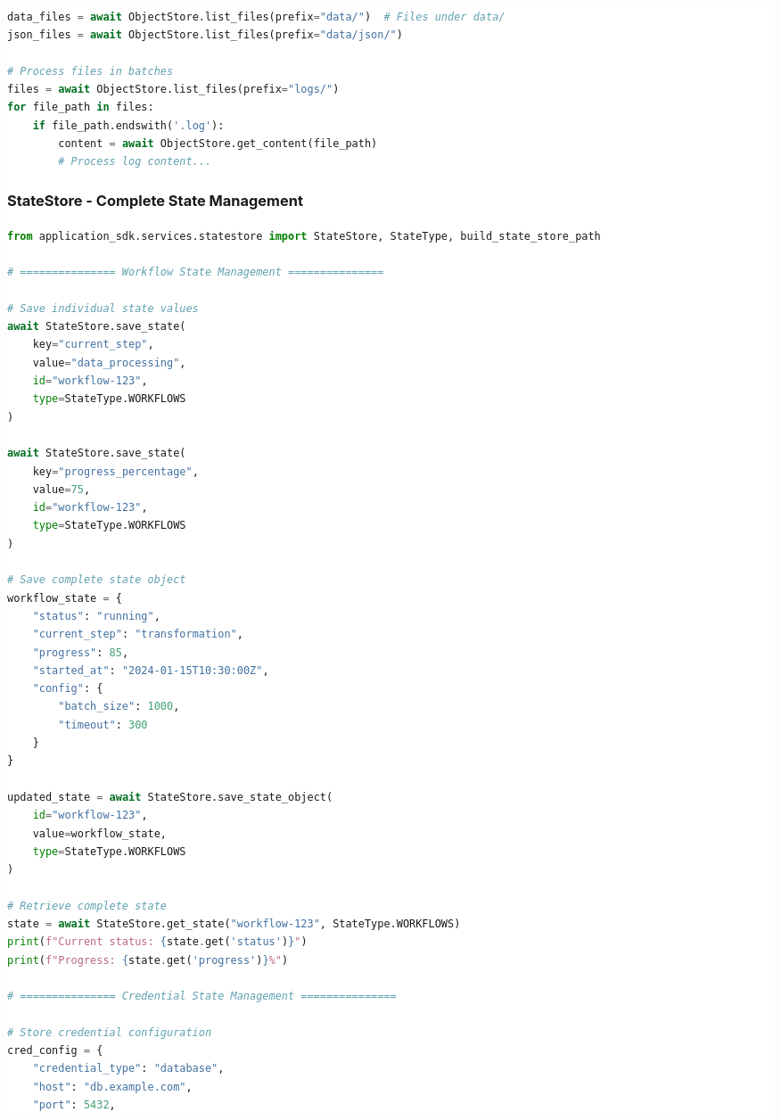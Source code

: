 ```python
data_files = await ObjectStore.list_files(prefix="data/")  # Files under data/
json_files = await ObjectStore.list_files(prefix="data/json/")

# Process files in batches
files = await ObjectStore.list_files(prefix="logs/")
for file_path in files:
    if file_path.endswith('.log'):
        content = await ObjectStore.get_content(file_path)
        # Process log content...
```

### StateStore - Complete State Management

```python
from application_sdk.services.statestore import StateStore, StateType, build_state_store_path

# =============== Workflow State Management ===============

# Save individual state values
await StateStore.save_state(
    key="current_step",
    value="data_processing",
    id="workflow-123",
    type=StateType.WORKFLOWS
)

await StateStore.save_state(
    key="progress_percentage",
    value=75,
    id="workflow-123",
    type=StateType.WORKFLOWS
)

# Save complete state object
workflow_state = {
    "status": "running",
    "current_step": "transformation",
    "progress": 85,
    "started_at": "2024-01-15T10:30:00Z",
    "config": {
        "batch_size": 1000,
        "timeout": 300
    }
}

updated_state = await StateStore.save_state_object(
    id="workflow-123",
    value=workflow_state,
    type=StateType.WORKFLOWS
)

# Retrieve complete state
state = await StateStore.get_state("workflow-123", StateType.WORKFLOWS)
print(f"Current status: {state.get('status')}")
print(f"Progress: {state.get('progress')}%")

# =============== Credential State Management ===============

# Store credential configuration
cred_config = {
    "credential_type": "database",
    "host": "db.example.com",
    "port": 5432,
```